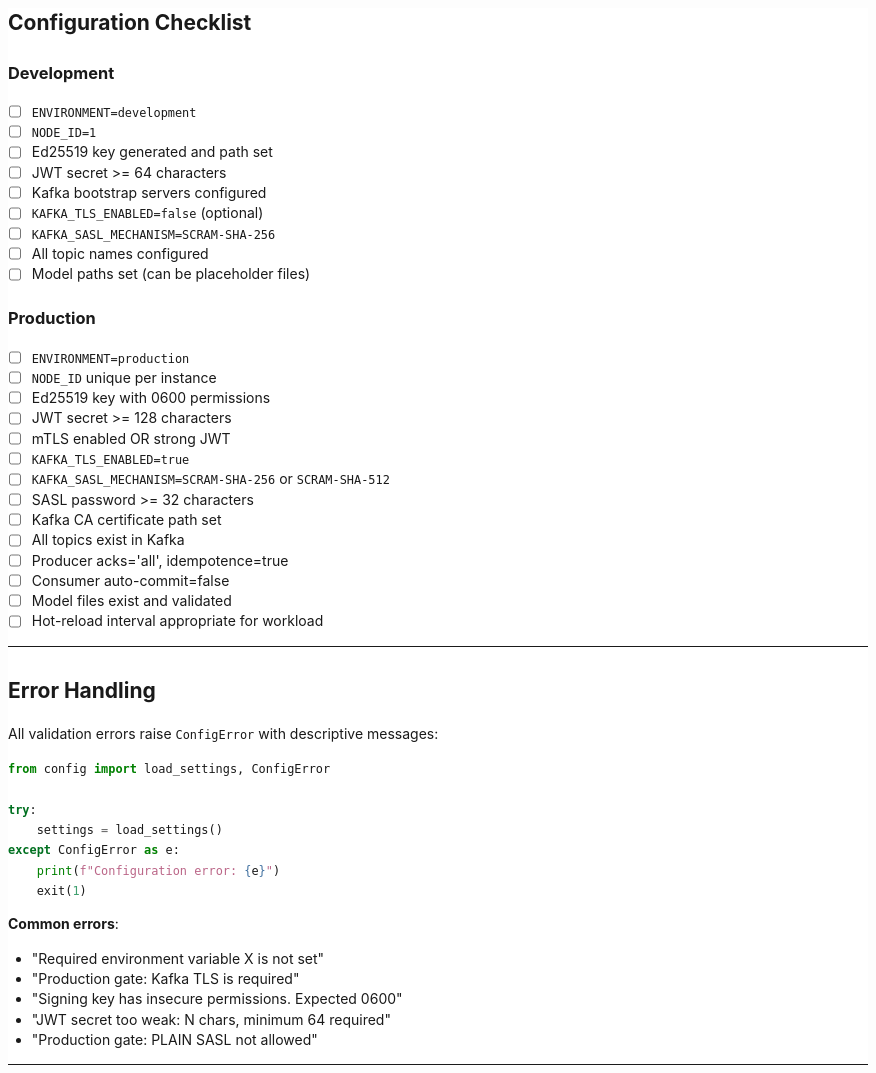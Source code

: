 
## Configuration Checklist

### Development
- [ ] `ENVIRONMENT=development`
- [ ] `NODE_ID=1`
- [ ] Ed25519 key generated and path set
- [ ] JWT secret >= 64 characters
- [ ] Kafka bootstrap servers configured
- [ ] `KAFKA_TLS_ENABLED=false` (optional)
- [ ] `KAFKA_SASL_MECHANISM=SCRAM-SHA-256`
- [ ] All topic names configured
- [ ] Model paths set (can be placeholder files)

### Production
- [ ] `ENVIRONMENT=production`
- [ ] `NODE_ID` unique per instance
- [ ] Ed25519 key with 0600 permissions
- [ ] JWT secret >= 128 characters
- [ ] mTLS enabled OR strong JWT
- [ ] `KAFKA_TLS_ENABLED=true`
- [ ] `KAFKA_SASL_MECHANISM=SCRAM-SHA-256` or `SCRAM-SHA-512`
- [ ] SASL password >= 32 characters
- [ ] Kafka CA certificate path set
- [ ] All topics exist in Kafka
- [ ] Producer acks='all', idempotence=true
- [ ] Consumer auto-commit=false
- [ ] Model files exist and validated
- [ ] Hot-reload interval appropriate for workload

---

## Error Handling

All validation errors raise `ConfigError` with descriptive messages:

```python
from config import load_settings, ConfigError

try:
    settings = load_settings()
except ConfigError as e:
    print(f"Configuration error: {e}")
    exit(1)
```

**Common errors**:
- "Required environment variable X is not set"
- "Production gate: Kafka TLS is required"
- "Signing key has insecure permissions. Expected 0600"
- "JWT secret too weak: N chars, minimum 64 required"
- "Production gate: PLAIN SASL not allowed"

---